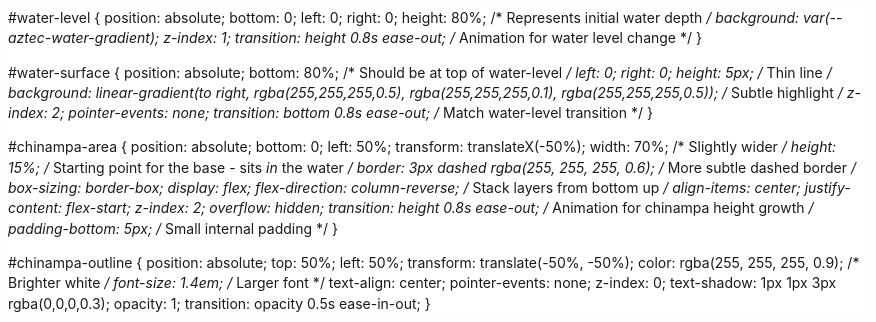 #water-level {
    position: absolute;
    bottom: 0;
    left: 0;
    right: 0;
    height: 80%; /* Represents initial water depth */
    background: var(--aztec-water-gradient);
    z-index: 1;
    transition: height 0.8s ease-out; /* Animation for water level change */
}

#water-surface {
     position: absolute;
    bottom: 80%; /* Should be at top of water-level */
    left: 0;
    right: 0;
    height: 5px; /* Thin line */
    background: linear-gradient(to right, rgba(255,255,255,0.5), rgba(255,255,255,0.1), rgba(255,255,255,0.5)); /* Subtle highlight */
     z-index: 2;
      pointer-events: none;
     transition: bottom 0.8s ease-out; /* Match water-level transition */
}


#chinampa-area {
    position: absolute;
    bottom: 0;
    left: 50%;
    transform: translateX(-50%);
    width: 70%; /* Slightly wider */
    height: 15%; /* Starting point for the base - sits *in* the water */
    border: 3px dashed rgba(255, 255, 255, 0.6); /* More subtle dashed border */
    box-sizing: border-box;
    display: flex;
    flex-direction: column-reverse; /* Stack layers from bottom up */
    align-items: center;
    justify-content: flex-start;
    z-index: 2;
    overflow: hidden;
    transition: height 0.8s ease-out; /* Animation for chinampa height growth */
    padding-bottom: 5px; /* Small internal padding */
}

#chinampa-outline {
    position: absolute;
    top: 50%;
    left: 50%;
    transform: translate(-50%, -50%);
    color: rgba(255, 255, 255, 0.9); /* Brighter white */
    font-size: 1.4em; /* Larger font */
    text-align: center;
    pointer-events: none;
    z-index: 0;
    text-shadow: 1px 1px 3px rgba(0,0,0,0.3);
    opacity: 1;
    transition: opacity 0.5s ease-in-out;
}
